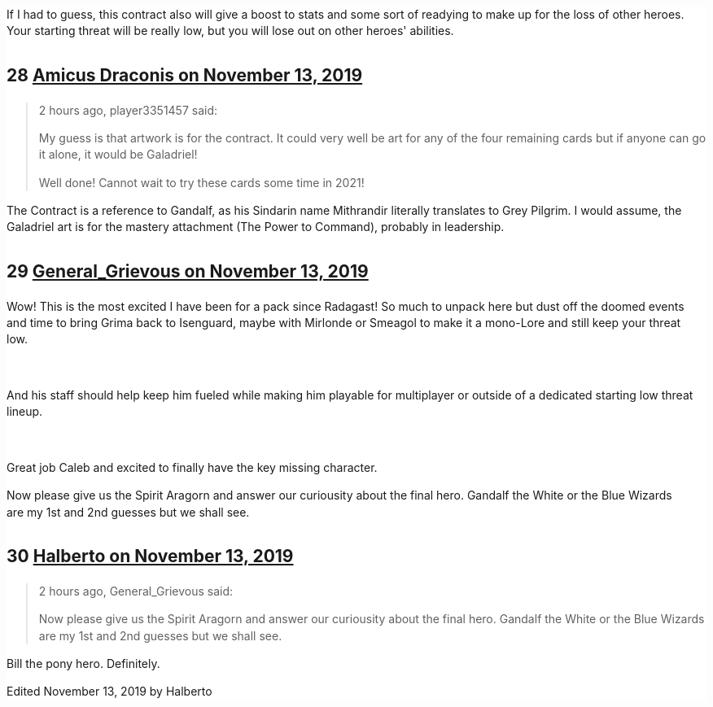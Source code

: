 If I had to guess, this contract also will give a boost to stats and some sort of readying to make up for the loss of other heroes. Your starting threat will be really low, but you will lose out on other heroes' abilities.

## 28 [Amicus Draconis on November 13, 2019](https://community.fantasyflightgames.com/topic/302069-3rd-pack-of-vengeance-of-mordor-cycle-le-d%C3%A9fi-des-gens-des-chariots-in-french/?do=findComment&comment=3827597)

> 2 hours ago, player3351457 said:
> 
> My guess is that artwork is for the contract. It could very well be art for any of the four remaining cards but if anyone can go it alone, it would be Galadriel!
> 
> Well done! Cannot wait to try these cards some time in 2021!

The Contract is a reference to Gandalf, as his Sindarin name Mithrandir literally translates to Grey Pilgrim. I would assume, the Galadriel art is for the mastery attachment (The Power to Command), probably in leadership.

## 29 [General_Grievous on November 13, 2019](https://community.fantasyflightgames.com/topic/302069-3rd-pack-of-vengeance-of-mordor-cycle-le-d%C3%A9fi-des-gens-des-chariots-in-french/?do=findComment&comment=3827677)

Wow! This is the most excited I have been for a pack since Radagast! So much to unpack here but dust off the doomed events and time to bring Grima back to Isenguard, maybe with Mirlonde or Smeagol to make it a mono-Lore and still keep your threat low. 

 

And his staff should help keep him fueled while making him playable for multiplayer or outside of a dedicated starting low threat lineup.

 

Great job Caleb and excited to finally have the key missing character.

Now please give us the Spirit Aragorn and answer our curiousity about the final hero. Gandalf the White or the Blue Wizards are my 1st and 2nd guesses but we shall see.

## 30 [Halberto on November 13, 2019](https://community.fantasyflightgames.com/topic/302069-3rd-pack-of-vengeance-of-mordor-cycle-le-d%C3%A9fi-des-gens-des-chariots-in-french/?do=findComment&comment=3827726)

> 2 hours ago, General_Grievous said:
> 
> Now please give us the Spirit Aragorn and answer our curiousity about the final hero. Gandalf the White or the Blue Wizards are my 1st and 2nd guesses but we shall see.

Bill the pony hero. Definitely. 

Edited November 13, 2019 by Halberto
